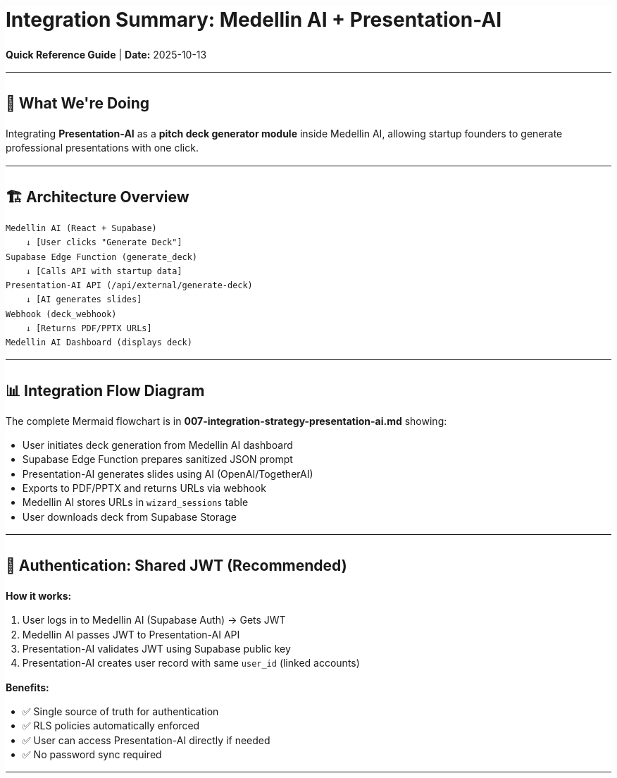 # Integration Summary: Medellin AI + Presentation-AI

**Quick Reference Guide** | **Date:** 2025-10-13

---

## 🎯 What We're Doing

Integrating **Presentation-AI** as a **pitch deck generator module** inside Medellin AI, allowing startup founders to generate professional presentations with one click.

---

## 🏗️ Architecture Overview

```
Medellin AI (React + Supabase)
    ↓ [User clicks "Generate Deck"]
Supabase Edge Function (generate_deck)
    ↓ [Calls API with startup data]
Presentation-AI API (/api/external/generate-deck)
    ↓ [AI generates slides]
Webhook (deck_webhook)
    ↓ [Returns PDF/PPTX URLs]
Medellin AI Dashboard (displays deck)
```

---

## 📊 Integration Flow Diagram

The complete Mermaid flowchart is in **007-integration-strategy-presentation-ai.md** showing:
- User initiates deck generation from Medellin AI dashboard
- Supabase Edge Function prepares sanitized JSON prompt
- Presentation-AI generates slides using AI (OpenAI/TogetherAI)
- Exports to PDF/PPTX and returns URLs via webhook
- Medellin AI stores URLs in `wizard_sessions` table
- User downloads deck from Supabase Storage

---

## 🔐 Authentication: Shared JWT (Recommended)

**How it works:**
1. User logs in to Medellin AI (Supabase Auth) → Gets JWT
2. Medellin AI passes JWT to Presentation-AI API
3. Presentation-AI validates JWT using Supabase public key
4. Presentation-AI creates user record with same `user_id` (linked accounts)

**Benefits:**
- ✅ Single source of truth for authentication
- ✅ RLS policies automatically enforced
- ✅ User can access Presentation-AI directly if needed
- ✅ No password sync required

---